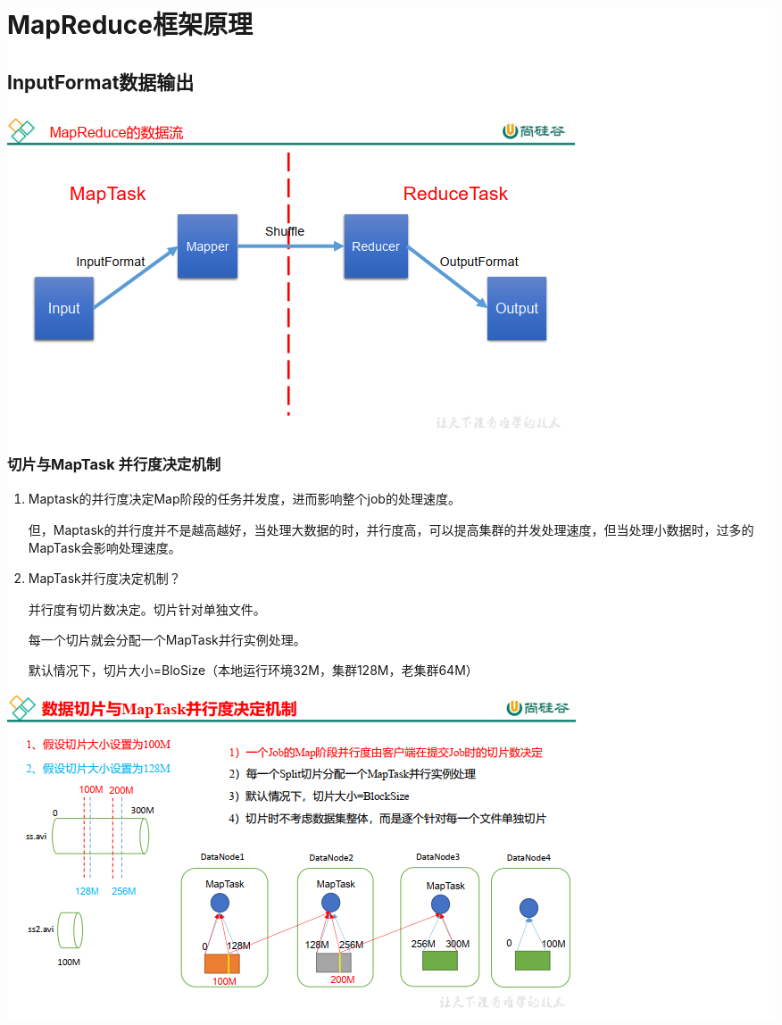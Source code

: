 # MapReduce框架原理

## InputFormat数据输出

![image-20201103082212070](尚硅谷大数据技术之Hadoop（MapReduce）.assets/image-20201103082212070.png)

### 切片与MapTask 并行度决定机制

1. Maptask的并行度决定Map阶段的任务并发度，进而影响整个job的处理速度。

    但，Maptask的并行度并不是越高越好，当处理大数据的时，并行度高，可以提高集群的并发处理速度，但当处理小数据时，过多的MapTask会影响处理速度。

2. MapTask并行度决定机制？

    并行度有切片数决定。切片针对单独文件。

    每一个切片就会分配一个MapTask并行实例处理。

    默认情况下，切片大小=BloSize（本地运行环境32M，集群128M，老集群64M）

![image-20201103082255870](尚硅谷大数据技术之Hadoop（MapReduce）.assets/image-20201103082255870.png)
